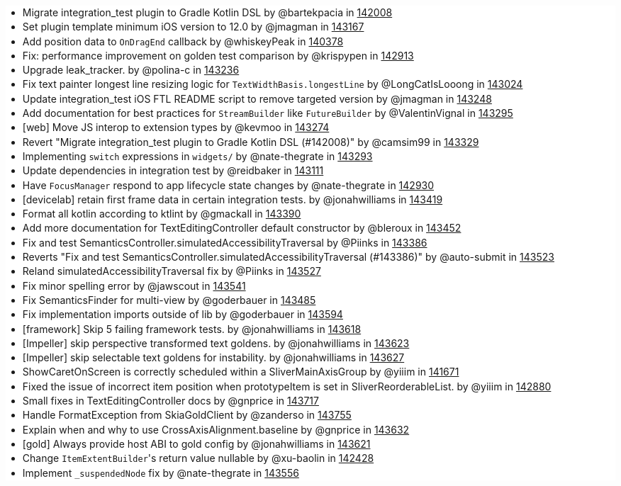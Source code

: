 * Migrate integration_test plugin to Gradle Kotlin DSL by @bartekpacia in [142008](https://github.com/flutter/flutter/pull/142008)
* Set plugin template minimum iOS version to 12.0 by @jmagman in [143167](https://github.com/flutter/flutter/pull/143167)
* Add position data to `OnDragEnd` callback by @whiskeyPeak in [140378](https://github.com/flutter/flutter/pull/140378)
* Fix: performance improvement on golden test comparison by @krispypen in [142913](https://github.com/flutter/flutter/pull/142913)
* Upgrade leak_tracker. by @polina-c in [143236](https://github.com/flutter/flutter/pull/143236)
* Fix text painter longest line resizing logic for `TextWidthBasis.longestLine` by @LongCatIsLooong in [143024](https://github.com/flutter/flutter/pull/143024)
* Update integration_test iOS FTL README script to remove targeted version by @jmagman in [143248](https://github.com/flutter/flutter/pull/143248)
* Add documentation for best practices for `StreamBuilder` like `FutureBuilder`  by @ValentinVignal in [143295](https://github.com/flutter/flutter/pull/143295)
* [web] Move JS interop to extension types by @kevmoo in [143274](https://github.com/flutter/flutter/pull/143274)
* Revert "Migrate integration_test plugin to Gradle Kotlin DSL (#142008)" by @camsim99 in [143329](https://github.com/flutter/flutter/pull/143329)
* Implementing `switch` expressions in `widgets/` by @nate-thegrate in [143293](https://github.com/flutter/flutter/pull/143293)
* Update dependencies in integration test by @reidbaker in [143111](https://github.com/flutter/flutter/pull/143111)
* Have `FocusManager` respond to app lifecycle state changes by @nate-thegrate in [142930](https://github.com/flutter/flutter/pull/142930)
* [devicelab] retain first frame data in certain integration tests. by @jonahwilliams in [143419](https://github.com/flutter/flutter/pull/143419)
* Format all kotlin according to ktlint by @gmackall in [143390](https://github.com/flutter/flutter/pull/143390)
* Add more documentation for TextEditingController default constructor by @bleroux in [143452](https://github.com/flutter/flutter/pull/143452)
* Fix and test SemanticsController.simulatedAccessibilityTraversal by @Piinks in [143386](https://github.com/flutter/flutter/pull/143386)
* Reverts "Fix and test SemanticsController.simulatedAccessibilityTraversal (#143386)" by @auto-submit in [143523](https://github.com/flutter/flutter/pull/143523)
* Reland simulatedAccessibilityTraversal fix by @Piinks in [143527](https://github.com/flutter/flutter/pull/143527)
* Fix minor spelling error by @jawscout in [143541](https://github.com/flutter/flutter/pull/143541)
* Fix SemanticsFinder for multi-view by @goderbauer in [143485](https://github.com/flutter/flutter/pull/143485)
* Fix implementation imports outside of lib by @goderbauer in [143594](https://github.com/flutter/flutter/pull/143594)
* [framework] Skip 5 failing framework tests. by @jonahwilliams in [143618](https://github.com/flutter/flutter/pull/143618)
* [Impeller] skip perspective transformed text goldens. by @jonahwilliams in [143623](https://github.com/flutter/flutter/pull/143623)
* [Impeller] skip selectable text goldens for instability. by @jonahwilliams in [143627](https://github.com/flutter/flutter/pull/143627)
* ShowCaretOnScreen is correctly scheduled within a SliverMainAxisGroup by @yiiim in [141671](https://github.com/flutter/flutter/pull/141671)
* Fixed the issue of incorrect item position when prototypeItem is set in SliverReorderableList. by @yiiim in [142880](https://github.com/flutter/flutter/pull/142880)
* Small fixes in TextEditingController docs by @gnprice in [143717](https://github.com/flutter/flutter/pull/143717)
* Handle FormatException from SkiaGoldClient by @zanderso in [143755](https://github.com/flutter/flutter/pull/143755)
* Explain when and why to use CrossAxisAlignment.baseline by @gnprice in [143632](https://github.com/flutter/flutter/pull/143632)
* [gold] Always provide host ABI to gold config by @jonahwilliams in [143621](https://github.com/flutter/flutter/pull/143621)
* Change `ItemExtentBuilder`'s return value nullable by @xu-baolin in [142428](https://github.com/flutter/flutter/pull/142428)
* Implement `_suspendedNode` fix by @nate-thegrate in [143556](https://github.com/flutter/flutter/pull/143556)

[CHANGELOG]: {{site.repo.flutter}}/blob/master/CHANGELOG.md
